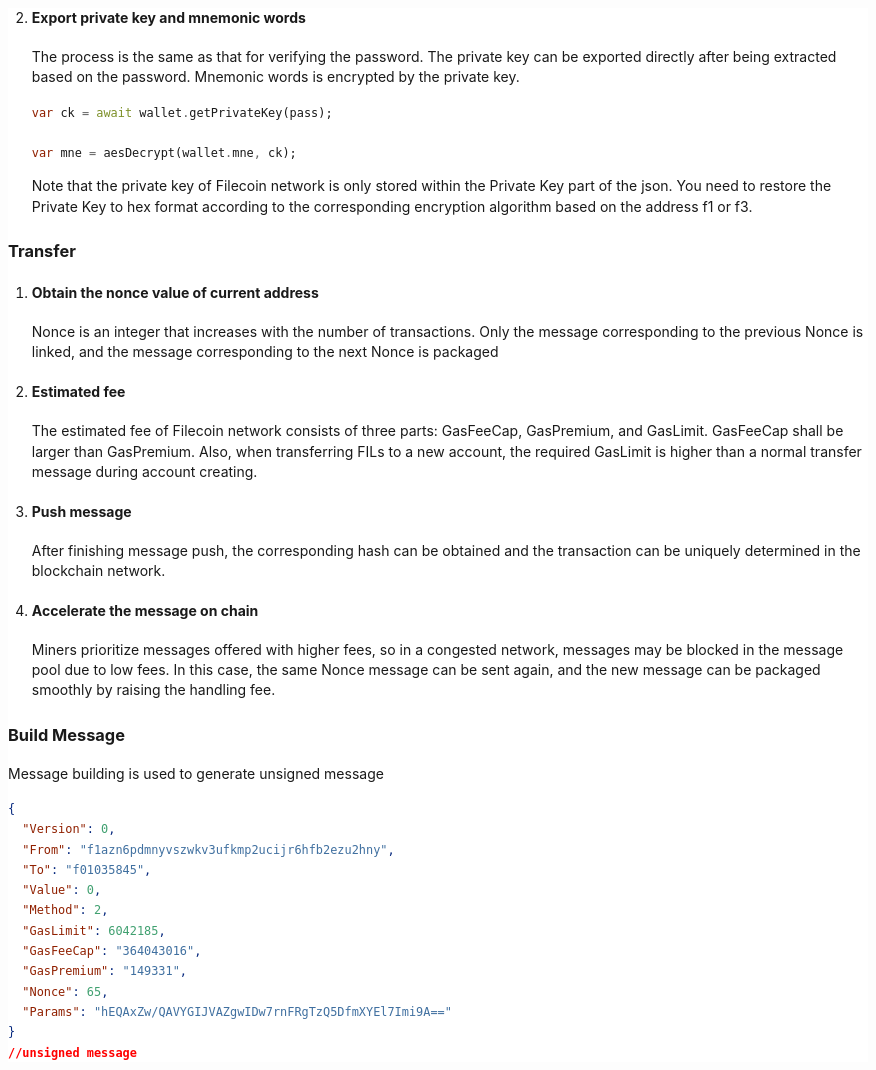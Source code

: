    

2. #### Export private key and mnemonic words

   The process is the same as that for verifying the password. The private key can be exported directly after being extracted based on the password. Mnemonic words is encrypted by the private key.

   ```dart
   var ck = await wallet.getPrivateKey(pass);
   
   var mne = aesDecrypt(wallet.mne, ck);
   ```

   Note that the private key of Filecoin network is only stored within the Private Key part of the json. You need to restore the Private Key to hex format according to the corresponding encryption algorithm based on the address f1 or f3.

### Transfer

1. #### Obtain the nonce value of current address

   Nonce is an integer that increases with the number of transactions. Only the message corresponding to the previous Nonce is linked, and the message corresponding to the next Nonce is packaged  

2. #### Estimated fee

   The estimated fee of Filecoin network consists of three parts: GasFeeCap, GasPremium, and GasLimit. GasFeeCap shall be larger than GasPremium. Also, when transferring FILs to a new account, the required GasLimit is higher than a normal transfer message during account creating.

3. #### Push message

   After finishing message push, the corresponding hash can be obtained and the transaction can be uniquely determined in the blockchain network.

4. #### Accelerate the message on chain

   Miners prioritize messages offered with higher fees, so in a congested network, messages may be blocked in the message pool due to low fees. In this case, the same Nonce message can be sent again, and the new message can be packaged smoothly by raising the handling fee. 

### Build Message

Message building is used to generate unsigned message

```json
{ 
  "Version": 0, 
  "From": "f1azn6pdmnyvszwkv3ufkmp2ucijr6hfb2ezu2hny", 
  "To": "f01035845",
  "Value": 0, 
  "Method": 2, 
  "GasLimit": 6042185, 
  "GasFeeCap": "364043016", 
  "GasPremium": "149331", 
  "Nonce": 65, 
  "Params": "hEQAxZw/QAVYGIJVAZgwIDw7rnFRgTzQ5DfmXYEl7Imi9A==" 
}
//unsigned message
```

